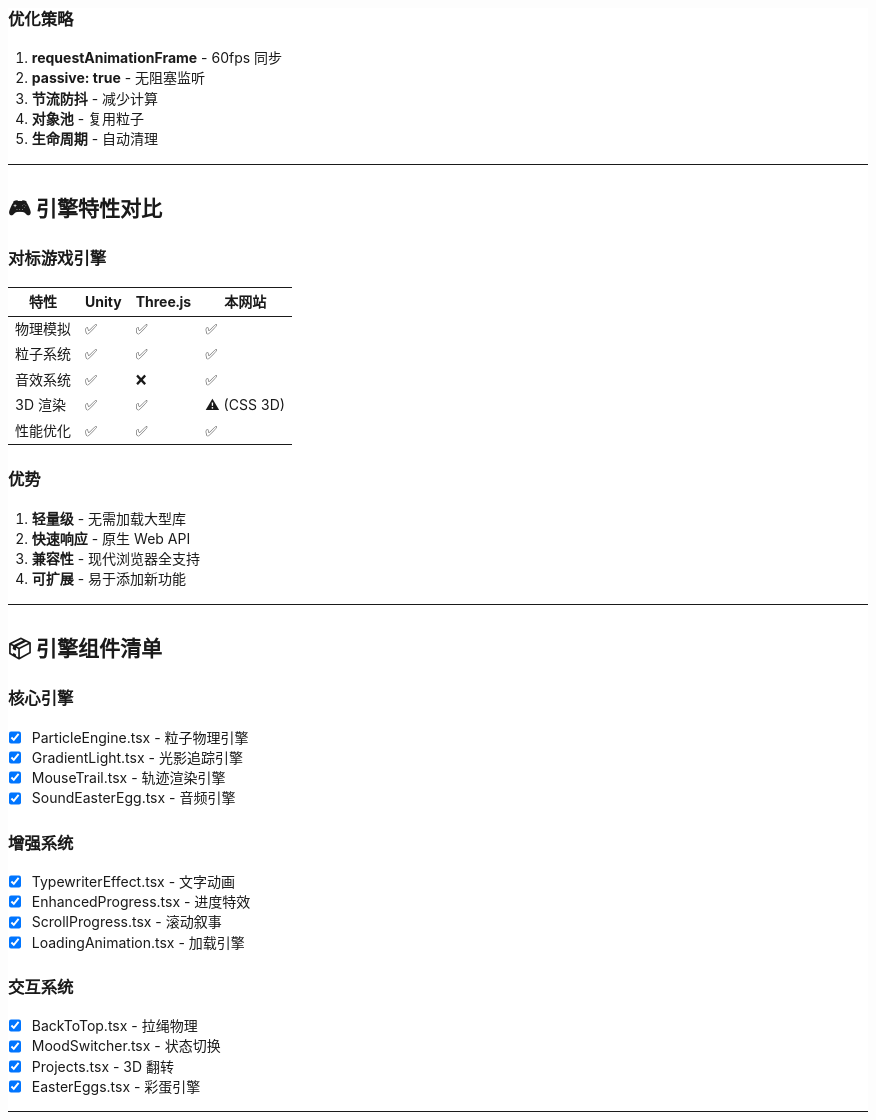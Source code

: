 ### 优化策略

1. **requestAnimationFrame** - 60fps 同步
2. **passive: true** - 无阻塞监听
3. **节流防抖** - 减少计算
4. **对象池** - 复用粒子
5. **生命周期** - 自动清理

---

## 🎮 引擎特性对比

### 对标游戏引擎

| 特性 | Unity | Three.js | 本网站 |
|------|-------|----------|--------|
| 物理模拟 | ✅ | ✅ | ✅ |
| 粒子系统 | ✅ | ✅ | ✅ |
| 音效系统 | ✅ | ❌ | ✅ |
| 3D 渲染 | ✅ | ✅ | ⚠️ (CSS 3D) |
| 性能优化 | ✅ | ✅ | ✅ |

### 优势

1. **轻量级** - 无需加载大型库
2. **快速响应** - 原生 Web API
3. **兼容性** - 现代浏览器全支持
4. **可扩展** - 易于添加新功能

---

## 📦 引擎组件清单

### 核心引擎
- [x] ParticleEngine.tsx - 粒子物理引擎
- [x] GradientLight.tsx - 光影追踪引擎
- [x] MouseTrail.tsx - 轨迹渲染引擎
- [x] SoundEasterEgg.tsx - 音频引擎

### 增强系统
- [x] TypewriterEffect.tsx - 文字动画
- [x] EnhancedProgress.tsx - 进度特效
- [x] ScrollProgress.tsx - 滚动叙事
- [x] LoadingAnimation.tsx - 加载引擎

### 交互系统
- [x] BackToTop.tsx - 拉绳物理
- [x] MoodSwitcher.tsx - 状态切换
- [x] Projects.tsx - 3D 翻转
- [x] EasterEggs.tsx - 彩蛋引擎

---